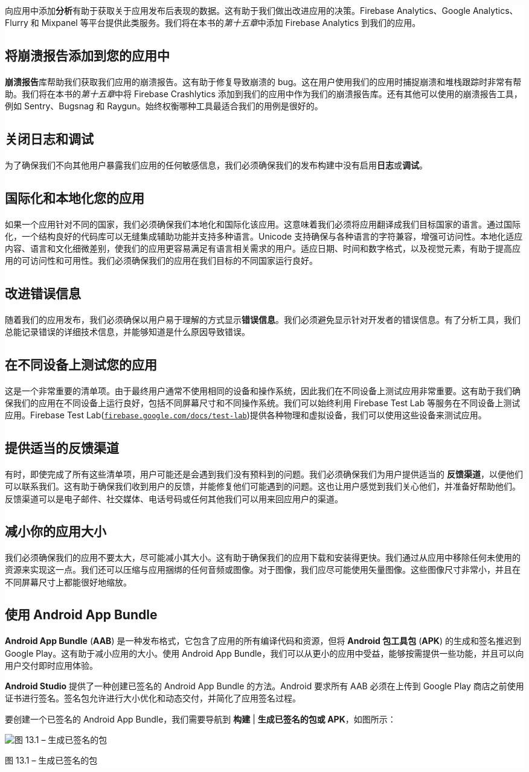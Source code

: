 向应用中添加**分析**有助于获取关于应用发布后表现的数据。这有助于我们做出改进应用的决策。Firebase Analytics、Google Analytics、Flurry 和 Mixpanel 等平台提供此类服务。我们将在本书的*第十五章*中添加 Firebase Analytics 到我们的应用。

## 将崩溃报告添加到您的应用中

**崩溃报告**库帮助我们获取我们应用的崩溃报告。这有助于修复导致崩溃的 bug。这在用户使用我们的应用时捕捉崩溃和堆栈跟踪时非常有帮助。我们将在本书的*第十五章*中将 Firebase Crashlytics 添加到我们的应用中作为我们的崩溃报告库。还有其他可以使用的崩溃报告工具，例如 Sentry、Bugsnag 和 Raygun。始终权衡哪种工具最适合我们的用例是很好的。

## 关闭日志和调试

为了确保我们不向其他用户暴露我们应用的任何敏感信息，我们必须确保我们的发布构建中没有启用**日志**或**调试**。

## 国际化和本地化您的应用

如果一个应用针对不同的国家，我们必须确保我们本地化和国际化该应用。这意味着我们必须将应用翻译成我们目标国家的语言。通过国际化，一个结构良好的代码库可以无缝集成辅助功能并支持多种语言。Unicode 支持确保与各种语言的字符兼容，增强可访问性。本地化适应内容、语言和文化细微差别，使我们的应用更容易满足有语言相关需求的用户。适应日期、时间和数字格式，以及视觉元素，有助于提高应用的可访问性和可用性。我们必须确保我们的应用在我们目标的不同国家运行良好。

## 改进错误信息

随着我们的应用发布，我们必须确保以用户易于理解的方式显示**错误信息**。我们必须避免显示针对开发者的错误信息。有了分析工具，我们总能记录错误的详细技术信息，并能够知道是什么原因导致错误。

## 在不同设备上测试您的应用

这是一个非常重要的清单项。由于最终用户通常不使用相同的设备和操作系统，因此我们在不同设备上测试应用非常重要。这有助于我们确保我们的应用在不同设备上运行良好，包括不同屏幕尺寸和不同操作系统。我们可以始终利用 Firebase Test Lab 等服务在不同设备上测试应用。Firebase Test Lab([`firebase.google.com/docs/test-lab`](https://firebase.google.com/docs/test-lab))提供各种物理和虚拟设备，我们可以使用这些设备来测试应用。

## 提供适当的反馈渠道

有时，即使完成了所有这些清单项，用户可能还是会遇到我们没有预料到的问题。我们必须确保我们为用户提供适当的 **反馈渠道**，以便他们可以联系我们。这有助于确保我们收到用户的反馈，并能修复他们可能遇到的问题。这也让用户感觉到我们关心他们，并准备好帮助他们。反馈渠道可以是电子邮件、社交媒体、电话号码或任何其他我们可以用来回应用户的渠道。

## 减小你的应用大小

我们必须确保我们的应用不要太大，尽可能减小其大小。这有助于确保我们的应用下载和安装得更快。我们通过从应用中移除任何未使用的资源来实现这一点。我们还可以压缩与应用捆绑的任何音频或图像。对于图像，我们应尽可能使用矢量图像。这些图像尺寸非常小，并且在不同屏幕尺寸上都能很好地缩放。

## 使用 Android App Bundle

**Android App Bundle** (**AAB**) 是一种发布格式，它包含了应用的所有编译代码和资源，但将 **Android 包工具包** (**APK**) 的生成和签名推迟到 Google Play。这有助于减小应用的大小。使用 Android App Bundle，我们可以从更小的应用中受益，能够按需提供一些功能，并且可以向用户交付即时应用体验。

**Android Studio** 提供了一种创建已签名的 Android App Bundle 的方法。Android 要求所有 AAB 必须在上传到 Google Play 商店之前使用证书进行签名。签名包允许进行大小优化和动态交付，并简化了应用签名过程。

要创建一个已签名的 Android App Bundle，我们需要导航到 **构建** | **生成已签名的包或 APK**，如图所示：

![图 13.1 – 生成已签名的包](img/B19779_13_01.jpg)

图 13.1 – 生成已签名的包
